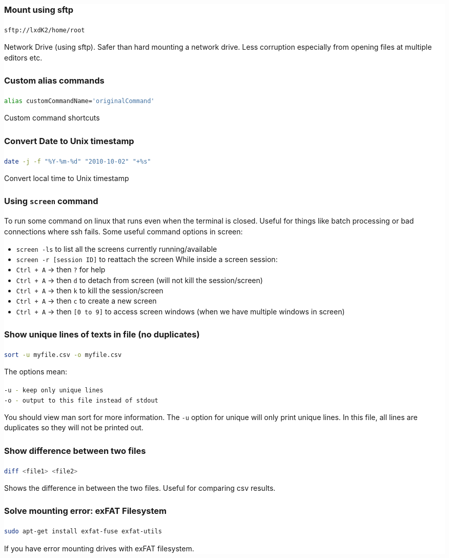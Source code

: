 ### Mount using sftp
```bash
sftp://lxdK2/home/root
```
Network Drive (using sftp). Safer than hard mounting a network drive. Less corruption especially from opening files at multiple editors etc.

### Custom alias commands
```bash
alias customCommandName='originalCommand'
```
Custom command shortcuts

### Convert Date to Unix timestamp
```bash
date -j -f "%Y-%m-%d" "2010-10-02" "+%s"
```
Convert local time to Unix timestamp

### Using `screen` command
To run some command on linux that runs even when the terminal is closed.
Useful for things like batch processing or bad connections where ssh fails.
Some useful command options in screen:
* `screen -ls` to list all the screens currently running/available
* `screen -r [session ID]` to reattach the screen 
While inside a screen session:
* `Ctrl + A` -> then `?` for help
* `Ctrl + A` -> then `d` to detach from screen (will not kill the session/screen)
* `Ctrl + A` -> then `k` to kill the session/screen
* `Ctrl + A` -> then `c` to create a new screen
* `Ctrl + A` -> then `[0 to 9]` to access screen windows (when we have multiple windows in screen)

### Show unique lines of texts in file (no duplicates)
```bash
sort -u myfile.csv -o myfile.csv
```
The options mean:
```bash
-u - keep only unique lines
-o - output to this file instead of stdout
```
You should view man sort for more information.
The `-u` option for unique will only print unique lines. In this file, all lines are duplicates so they will not be printed out.

### Show difference between two files
```bash
diff <file1> <file2>
```
Shows the difference in between the two files. Useful for comparing csv results.

### Solve mounting error: exFAT Filesystem
```bash
sudo apt-get install exfat-fuse exfat-utils
```
If you have error mounting drives with exFAT filesystem.
